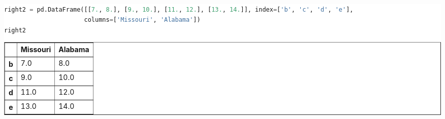 </table>
</div>




```python
right2 = pd.DataFrame([[7., 8.], [9., 10.], [11., 12.], [13., 14.]], index=['b', 'c', 'd', 'e'], 
                      columns=['Missouri', 'Alabama'])
right2
```




<div>
<style scoped>
    .dataframe tbody tr th:only-of-type {
        vertical-align: middle;
    }

    .dataframe tbody tr th {
        vertical-align: top;
    }
    
    .dataframe thead th {
        text-align: right;
    }
</style>
<table border="1" class="dataframe">
  <thead>
    <tr style="text-align: right;">
      <th></th>
      <th>Missouri</th>
      <th>Alabama</th>
    </tr>
  </thead>
  <tbody>
    <tr>
      <th>b</th>
      <td>7.0</td>
      <td>8.0</td>
    </tr>
    <tr>
      <th>c</th>
      <td>9.0</td>
      <td>10.0</td>
    </tr>
    <tr>
      <th>d</th>
      <td>11.0</td>
      <td>12.0</td>
    </tr>
    <tr>
      <th>e</th>
      <td>13.0</td>
      <td>14.0</td>
    </tr>
  </tbody>
</table>
</div>
